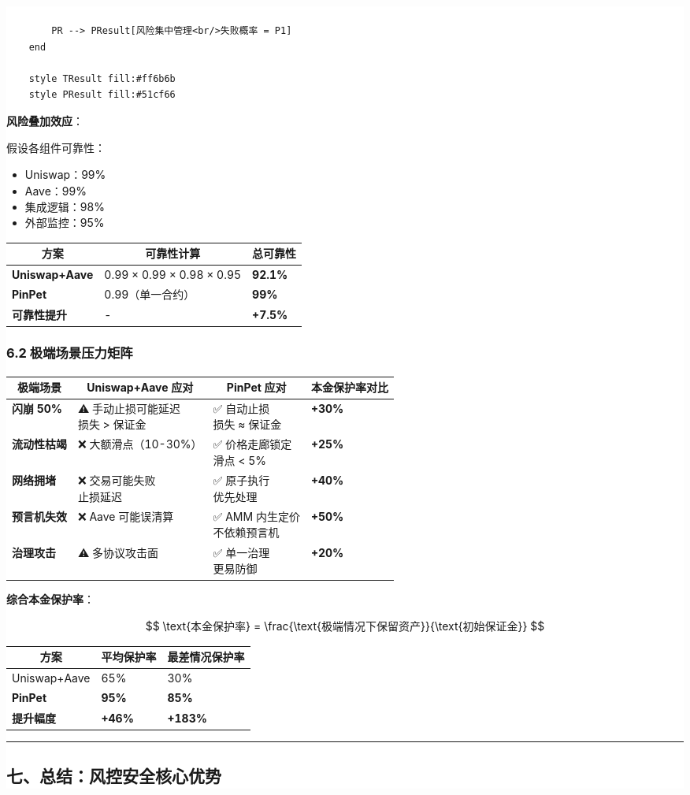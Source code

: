 ```mermaid

        PR --> PResult[风险集中管理<br/>失败概率 = P1]
    end

    style TResult fill:#ff6b6b
    style PResult fill:#51cf66
```

**风险叠加效应**：

假设各组件可靠性：
- Uniswap：99%
- Aave：99%
- 集成逻辑：98%
- 外部监控：95%

| 方案 | 可靠性计算 | 总可靠性 |
|-----|-----------|---------|
| **Uniswap+Aave** | 0.99 × 0.99 × 0.98 × 0.95 | **92.1%** |
| **PinPet** | 0.99（单一合约） | **99%** |
| **可靠性提升** | - | **+7.5%** |

### 6.2 极端场景压力矩阵

| 极端场景 | Uniswap+Aave 应对 | PinPet 应对 | 本金保护率对比 |
|---------|------------------|-----------|--------------|
| **闪崩 50%** | ⚠️ 手动止损可能延迟<br/>损失 > 保证金 | ✅ 自动止损<br/>损失 ≈ 保证金 | **+30%** |
| **流动性枯竭** | ❌ 大额滑点（10-30%） | ✅ 价格走廊锁定<br/>滑点 < 5% | **+25%** |
| **网络拥堵** | ❌ 交易可能失败<br/>止损延迟 | ✅ 原子执行<br/>优先处理 | **+40%** |
| **预言机失效** | ❌ Aave 可能误清算 | ✅ AMM 内生定价<br/>不依赖预言机 | **+50%** |
| **治理攻击** | ⚠️ 多协议攻击面 | ✅ 单一治理<br/>更易防御 | **+20%** |

**综合本金保护率**：

$$
\text{本金保护率} = \frac{\text{极端情况下保留资产}}{\text{初始保证金}}
$$

| 方案 | 平均保护率 | 最差情况保护率 |
|-----|-----------|--------------|
| Uniswap+Aave | 65% | 30% |
| **PinPet** | **95%** | **85%** |
| **提升幅度** | **+46%** | **+183%** |

---

## 七、总结：风控安全核心优势
